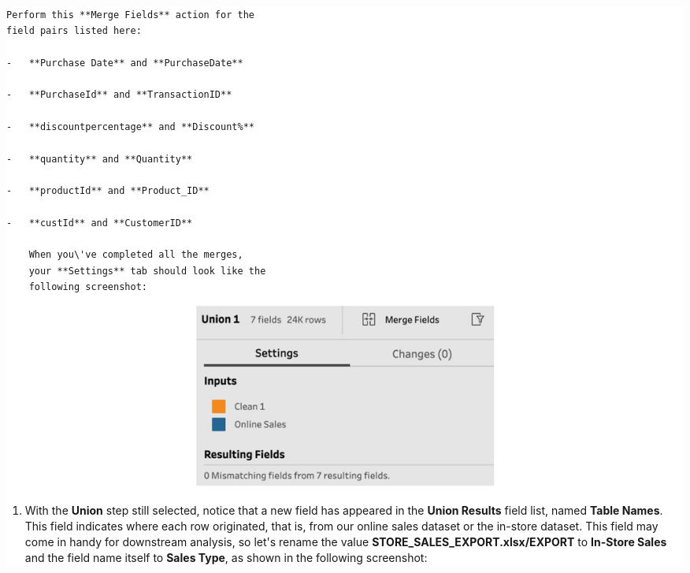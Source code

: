
    Perform this **Merge Fields** action for the
    field pairs listed here:

    -   **Purchase Date** and **PurchaseDate**

    -   **PurchaseId** and **TransactionID**

    -   **discountpercentage** and **Discount%**

    -   **quantity** and **Quantity**

    -   **productId** and **Product_ID**

    -   **custId** and **CustomerID**

        When you\'ve completed all the merges,
        your **Settings** tab should look like the
        following screenshot:

![](./images/B16782_09_013.jpg)



1.  With the **Union** step still selected, notice that a new field has
    appeared in the **Union Results** field list, named **Table Names**.
    This field indicates where each row originated, that is, from our
    online sales dataset or the in-store dataset. This field may come in
    handy for downstream analysis, so let\'s rename the value
    **STORE_SALES_EXPORT.xlsx/EXPORT** to **In-Store Sales** and the
    field name itself to **Sales Type**, as shown
    in the following screenshot:

    